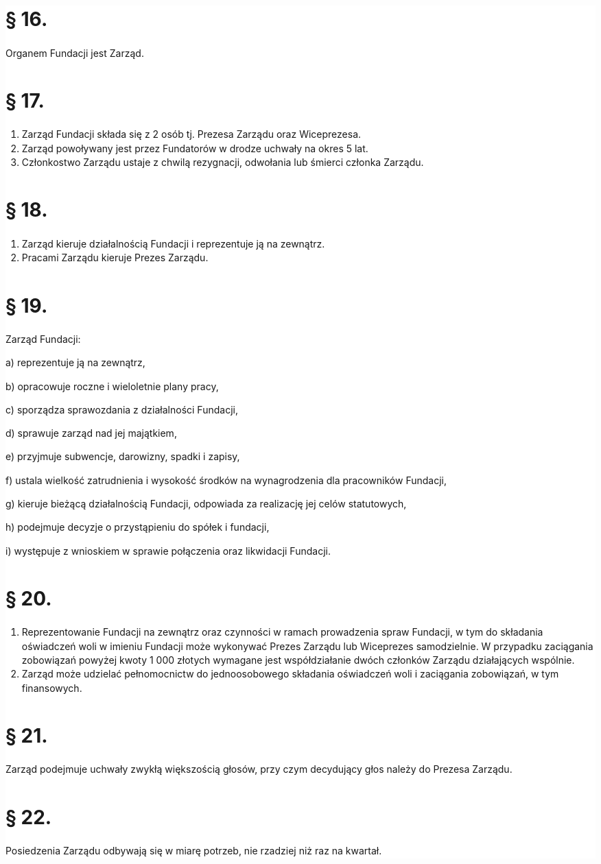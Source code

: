 # &sect; 16.
Organem Fundacji jest Zarząd.

# &sect; 17.
1. Zarząd Fundacji składa się z 2 os&oacute;b tj. Prezesa Zarządu oraz Wiceprezesa.
2. Zarząd powoływany jest przez Fundator&oacute;w w drodze uchwały na okres 5 lat.
3. Członkostwo Zarządu ustaje z chwilą rezygnacji, odwołania lub śmierci członka Zarządu.

# &sect; 18.
1. Zarząd kieruje działalnością Fundacji i reprezentuje ją na zewnątrz.
2. Pracami Zarządu kieruje Prezes Zarządu.

# &sect; 19.
Zarząd Fundacji:

a) reprezentuje ją na zewnątrz,

b) opracowuje roczne i wieloletnie plany pracy,

c) sporządza sprawozdania z działalności Fundacji,

d) sprawuje zarząd nad jej majątkiem,

e) przyjmuje subwencje, darowizny, spadki i zapisy,

f) ustala wielkość zatrudnienia i wysokość środk&oacute;w na wynagrodzenia dla pracownik&oacute;w Fundacji,

g) kieruje bieżącą działalnością Fundacji, odpowiada za realizację jej cel&oacute;w statutowych,

h) podejmuje decyzje o przystąpieniu do sp&oacute;łek i fundacji,

i) występuje z wnioskiem w sprawie połączenia oraz likwidacji Fundacji.

# &sect; 20.

1. Reprezentowanie Fundacji na zewnątrz oraz czynności w ramach prowadzenia spraw Fundacji, w tym do składania oświadczeń woli w imieniu Fundacji może wykonywać Prezes Zarządu lub Wiceprezes samodzielnie. W przypadku zaciągania zobowiązań powyżej kwoty 1 000 złotych wymagane jest wsp&oacute;łdziałanie dw&oacute;ch członk&oacute;w Zarządu działających wsp&oacute;lnie.
2. Zarząd może udzielać pełnomocnictw do jednoosobowego składania oświadczeń woli i zaciągania zobowiązań, w tym finansowych.

# &sect; 21.
Zarząd podejmuje uchwały zwykłą większością głos&oacute;w, przy czym decydujący głos należy do Prezesa Zarządu.

# &sect; 22. 
Posiedzenia Zarządu odbywają się w miarę potrzeb, nie rzadziej niż raz na kwartał.
